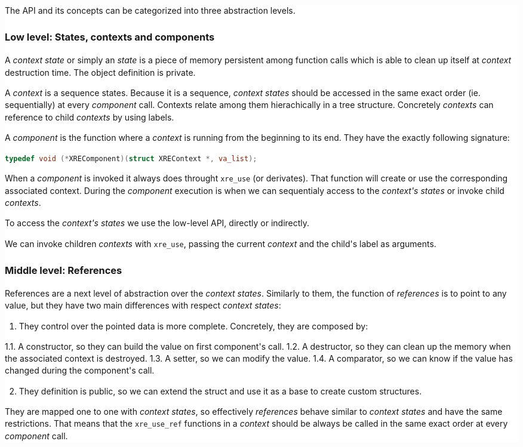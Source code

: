 The API and its concepts can be categorized into three abstraction levels.


### Low level: States, contexts and components


A _context state_ or simply an _state_ is a piece of memory persistent among function calls which is able to clean up itself at _context_ destruction time. The object definition is private.


A _context_ is a sequence states. Because it is a sequence, _context states_ should be accessed in the same exact order (ie. sequentially) at every _component_ call.
Contexts relate among them hierachically in a tree structure. Concretely *contexts* can reference to child *contexts* by using labels.


A _component_ is the function where a _context_ is running from the beginning to its end. They have the exactly following signature:


```c
typedef void (*XREComponent)(struct XREContext *, va_list);
```


When a _component_ is invoked it always does throught `xre_use` (or derivates). That function will create or use the corresponding associated context. 
During the *component* execution is when we can sequentialy access to the *context's states* or invoke child *contexts*.

To access the *context's states* we use the low-level API, directly or indirectly.

We can invoke children *contexts* with `xre_use`, passing the current *context* and the child's label as arguments.



### Middle level: References


References are a next level of abstraction over the _context states_. Similarly to them, the function of _references_ is to point to any value, but they have two main differences with respect _context states_:


1. They control over the pointed data is more complete. Concretely, they are composed by:


  1.1. A constructor, so they can build the value on first component's call.
  1.2. A destructor, so they can clean up the memory when the associated context is destroyed.
  1.3. A setter, so we can modify the value.
  1.4. A comparator, so we can know if the value has changed during the component's call.


2. They definition is public, so we can extend the struct and use it as a base to create custom structures.


They are mapped one to one with _context states_, so effectively _references_ behave similar to _context states_ and have the same restrictions.
That means that the `xre_use_ref` functions in a _context_ should be always be called in the same exact order at every _component_ call.
